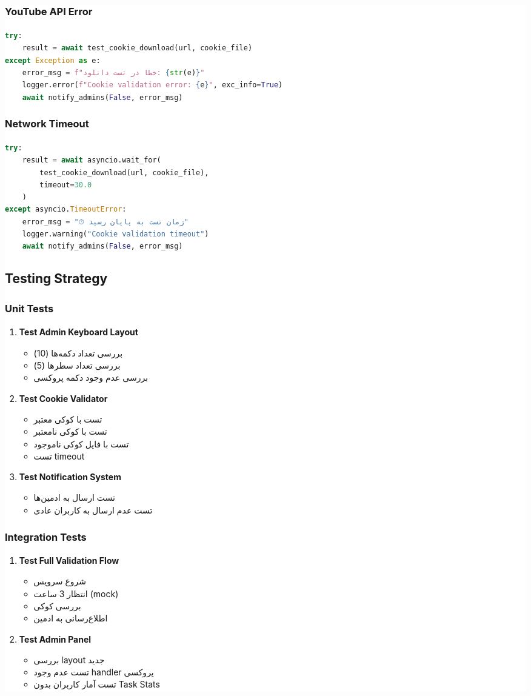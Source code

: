 ### YouTube API Error

```python
try:
    result = await test_cookie_download(url, cookie_file)
except Exception as e:
    error_msg = f"خطا در تست دانلود: {str(e)}"
    logger.error(f"Cookie validation error: {e}", exc_info=True)
    await notify_admins(False, error_msg)
```

### Network Timeout

```python
try:
    result = await asyncio.wait_for(
        test_cookie_download(url, cookie_file),
        timeout=30.0
    )
except asyncio.TimeoutError:
    error_msg = "⏱ زمان تست به پایان رسید"
    logger.warning("Cookie validation timeout")
    await notify_admins(False, error_msg)
```

## Testing Strategy

### Unit Tests

1. **Test Admin Keyboard Layout**
   - بررسی تعداد دکمه‌ها (10)
   - بررسی تعداد سطرها (5)
   - بررسی عدم وجود دکمه پروکسی

2. **Test Cookie Validator**
   - تست با کوکی معتبر
   - تست با کوکی نامعتبر
   - تست با فایل کوکی ناموجود
   - تست timeout

3. **Test Notification System**
   - تست ارسال به ادمین‌ها
   - تست عدم ارسال به کاربران عادی

### Integration Tests

1. **Test Full Validation Flow**
   - شروع سرویس
   - انتظار 3 ساعت (mock)
   - بررسی کوکی
   - اطلاع‌رسانی به ادمین

2. **Test Admin Panel**
   - بررسی layout جدید
   - تست عدم وجود handler پروکسی
   - تست آمار کاربران بدون Task Stats
